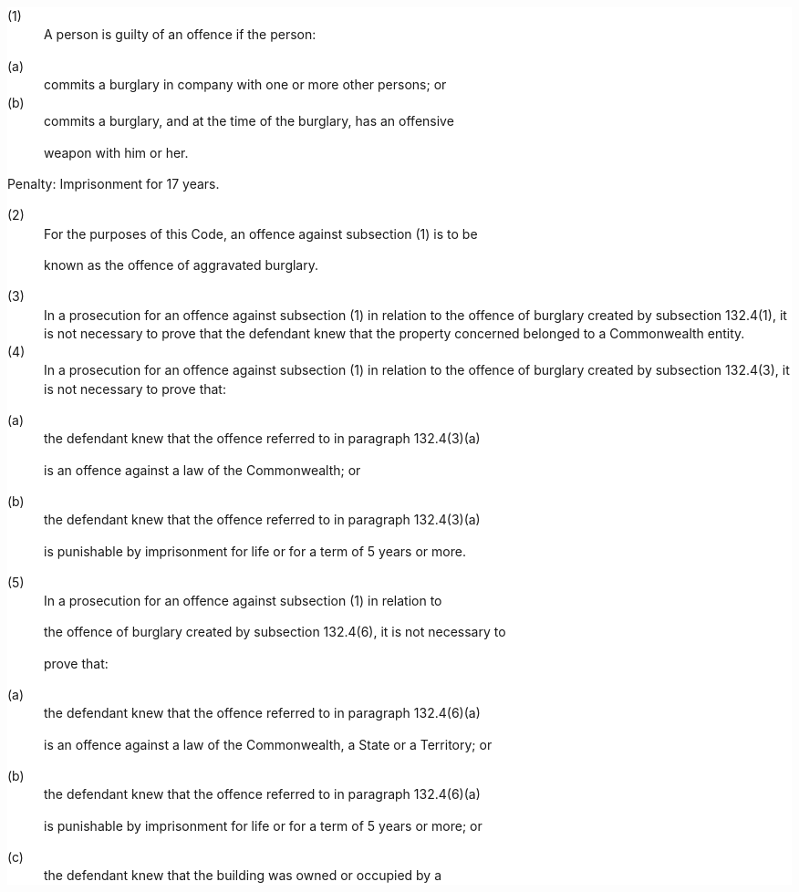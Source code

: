 <dt>(1)</dt><dd>A person is guilty of an offence if the person:

</dd> </dl>

<dl compact=""><dl compact=""><dl compact="">

<dt>(a)</dt><dd>commits a burglary in company with one or more other persons; or</dd>

<dt>(b)</dt><dd>commits a burglary, and at the time of the burglary, has an offensive

weapon with him or her.

</dd>

</dl></dl></dl>

Penalty:	Imprisonment for 17 years.

<dl compact="">

<dt>(2)</dt><dd>For the purposes of this Code, an offence against subsection (1) is to be

known as the offence of aggravated burglary.</dd> <dt>(3)</dt><dd>In a prosecution for an offence against subsection&#160;(1) in relation to the offence of burglary created by subsection 132.4(1), it is not necessary to prove that the defendant knew that the property concerned belonged to a Commonwealth entity.</dd> <dt>(4)</dt><dd>In a prosecution for an offence against subsection&#160;(1) in relation to the offence of burglary created by subsection 132.4(3), it is not necessary to prove that: </dd> </dl>

<dl compact=""><dl compact=""><dl compact="">

<dt>(a)</dt><dd>the defendant knew that the offence referred to in paragraph 132.4(3)(a)

is an offence against a law of the Commonwealth; or</dd>

<dt>(b)</dt><dd>the defendant knew that the offence referred to in paragraph 132.4(3)(a)

is punishable by imprisonment for life or for a term of 5 years or more.

</dd>

</dl></dl></dl>

<dl compact="">

<dt>(5)</dt><dd>In a prosecution for an offence against subsection&#160;(1) in relation to

the offence of burglary created by subsection 132.4(6), it is not necessary to

prove that:

</dd> </dl>

<dl compact=""><dl compact=""><dl compact="">

<dt>(a)</dt><dd>the defendant knew that the offence referred to in paragraph 132.4(6)(a)

is an offence against a law of the Commonwealth, a State or a Territory; or</dd>

<dt>(b)</dt><dd>the defendant knew that the offence referred to in paragraph 132.4(6)(a)

is punishable by imprisonment for life or for a term of 5 years or more; or</dd>

<dt>(c)</dt><dd>the defendant knew that the building was owned or occupied by a
